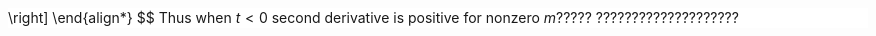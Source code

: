 \right]
\end{align*}
$$
Thus when $t<0$ second derivative is positive for nonzero $m$?????
????????????????????

